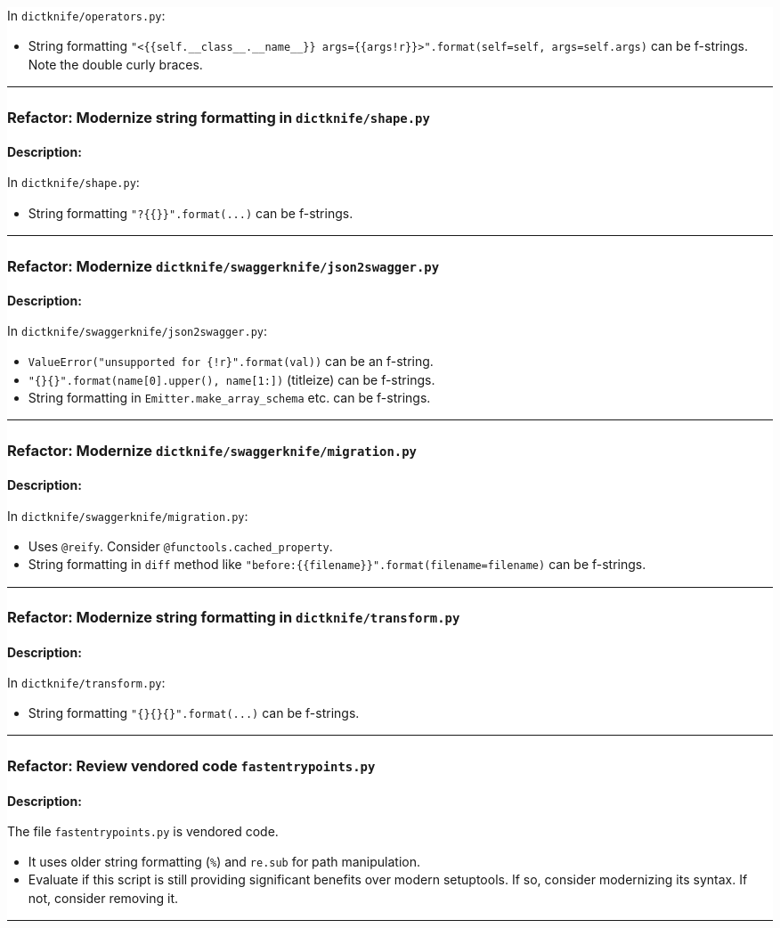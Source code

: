 In `dictknife/operators.py`:
- String formatting `"<{{self.__class__.__name__}} args={{args!r}}>".format(self=self, args=self.args)` can be f-strings. Note the double curly braces.

---
### Refactor: Modernize string formatting in `dictknife/shape.py`

**Description:**

In `dictknife/shape.py`:
- String formatting `"?{{}}".format(...)` can be f-strings.

---
### Refactor: Modernize `dictknife/swaggerknife/json2swagger.py`

**Description:**

In `dictknife/swaggerknife/json2swagger.py`:
- `ValueError("unsupported for {!r}".format(val))` can be an f-string.
- `"{}{}".format(name[0].upper(), name[1:])` (titleize) can be f-strings.
- String formatting in `Emitter.make_array_schema` etc. can be f-strings.

---
### Refactor: Modernize `dictknife/swaggerknife/migration.py`

**Description:**

In `dictknife/swaggerknife/migration.py`:
- Uses `@reify`. Consider `@functools.cached_property`.
- String formatting in `diff` method like `"before:{{filename}}".format(filename=filename)` can be f-strings.

---
### Refactor: Modernize string formatting in `dictknife/transform.py`

**Description:**

In `dictknife/transform.py`:
- String formatting `"{}{}{}".format(...)` can be f-strings.

---
### Refactor: Review vendored code `fastentrypoints.py`

**Description:**

The file `fastentrypoints.py` is vendored code.
- It uses older string formatting (`%`) and `re.sub` for path manipulation.
- Evaluate if this script is still providing significant benefits over modern setuptools. If so, consider modernizing its syntax. If not, consider removing it.

---
